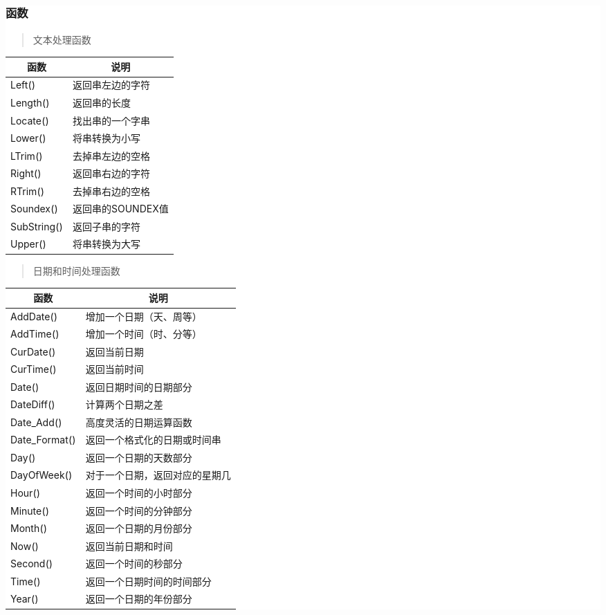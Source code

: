 ### 函数

> 文本处理函数

| 函数          | 说明           |
| ----------- | ------------ |
| Left()      | 返回串左边的字符     |
| Length()    | 返回串的长度       |
| Locate()    | 找出串的一个字串     |
| Lower()     | 将串转换为小写      |
| LTrim()     | 去掉串左边的空格     |
| Right()     | 返回串右边的字符     |
| RTrim()     | 去掉串右边的空格     |
| Soundex()   | 返回串的SOUNDEX值 |
| SubString() | 返回子串的字符      |
| Upper()     | 将串转换为大写      |

> 日期和时间处理函数

| 函数            | 说明              |
| ------------- | --------------- |
| AddDate()     | 增加一个日期（天、周等）    |
| AddTime()     | 增加一个时间（时、分等）    |
| CurDate()     | 返回当前日期          |
| CurTime()     | 返回当前时间          |
| Date()        | 返回日期时间的日期部分     |
| DateDiff()    | 计算两个日期之差        |
| Date_Add()    | 高度灵活的日期运算函数     |
| Date_Format() | 返回一个格式化的日期或时间串  |
| Day()         | 返回一个日期的天数部分     |
| DayOfWeek()   | 对于一个日期，返回对应的星期几 |
| Hour()        | 返回一个时间的小时部分     |
| Minute()      | 返回一个时间的分钟部分     |
| Month()       | 返回一个日期的月份部分     |
| Now()         | 返回当前日期和时间       |
| Second()      | 返回一个时间的秒部分      |
| Time()        | 返回一个日期时间的时间部分   |
| Year()        | 返回一个日期的年份部分     |

